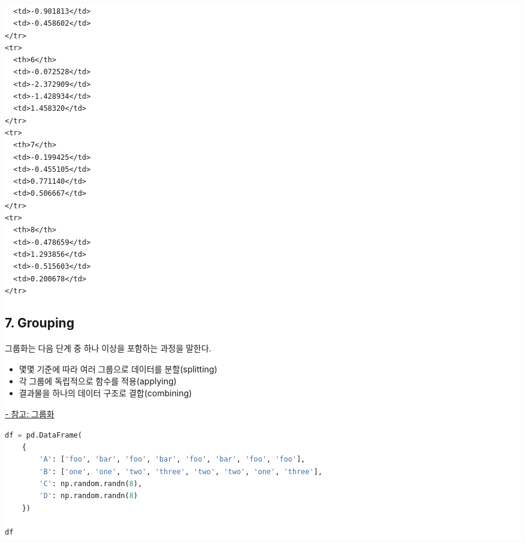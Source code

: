       <td>-0.901813</td>
      <td>-0.458602</td>
    </tr>
    <tr>
      <th>6</th>
      <td>-0.072528</td>
      <td>-2.372909</td>
      <td>-1.428934</td>
      <td>1.458320</td>
    </tr>
    <tr>
      <th>7</th>
      <td>-0.199425</td>
      <td>-0.455105</td>
      <td>0.771140</td>
      <td>0.506667</td>
    </tr>
    <tr>
      <th>8</th>
      <td>-0.478659</td>
      <td>1.293856</td>
      <td>-0.515603</td>
      <td>0.200678</td>
    </tr>
  </tbody>
</table>
</div>



## **7. Grouping**
그룹화는 다음 단계 중 하나 이상을 포함하는 과정을 말한다.  
- 몇몇 기준에 따라 여러 그룹으로 데이터를 분할(splitting)  
- 각 그룹에 독립적으로 함수를 적용(applying)  
- 결과물을 하나의 데이터 구조로 결합(combining)  

[- 참고: 그룹화](https://pandas.pydata.org/pandas-docs/stable/user_guide/groupby.html)


```python
df = pd.DataFrame(
    {
        'A': ['foo', 'bar', 'foo', 'bar', 'foo', 'bar', 'foo', 'foo'],
        'B': ['one', 'one', 'two', 'three', 'two', 'two', 'one', 'three'],
        'C': np.random.randn(8),
        'D': np.random.randn(8)
    })

df
```




<div>
<style scoped>
    .dataframe tbody tr th:only-of-type {
        vertical-align: middle;
    }
